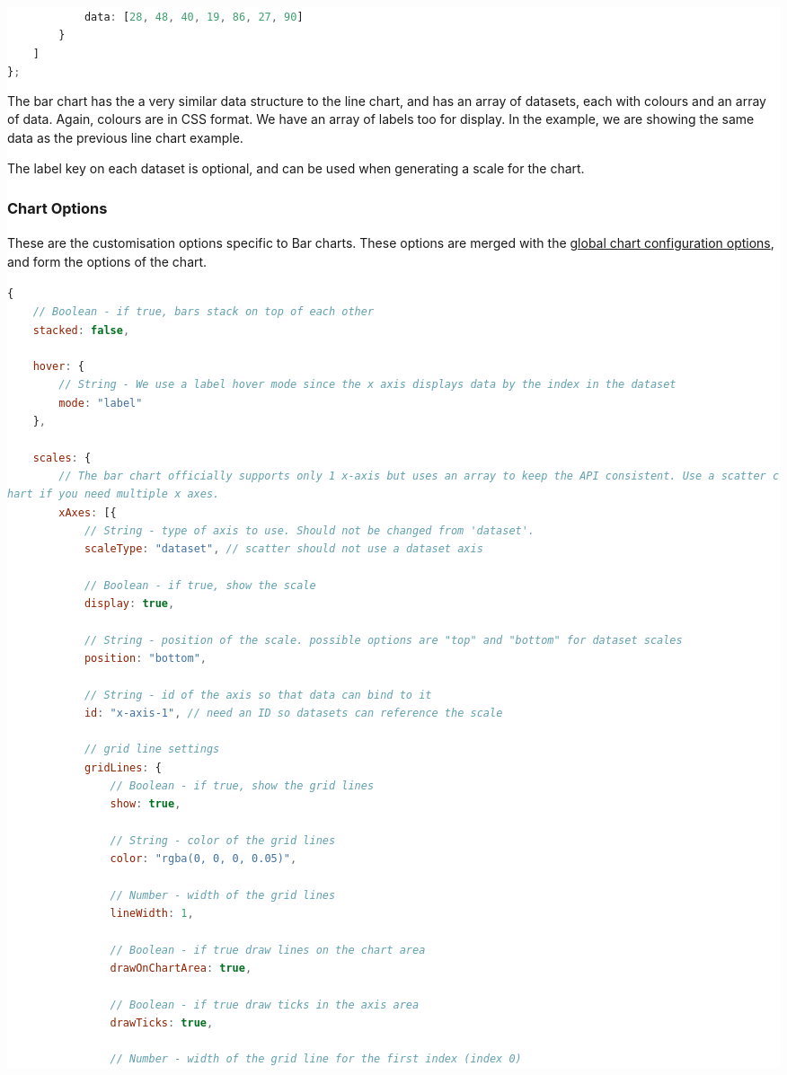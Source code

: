 ```javascript
			data: [28, 48, 40, 19, 86, 27, 90]
		}
	]
};
```
The bar chart has the a very similar data structure to the line chart, and has an array of datasets, each with colours and an array of data. Again, colours are in CSS format.
We have an array of labels too for display. In the example, we are showing the same data as the previous line chart example.

The label key on each dataset is optional, and can be used when generating a scale for the chart.

### Chart Options

These are the customisation options specific to Bar charts. These options are merged with the [global chart configuration options](#getting-started-global-chart-configuration), and form the options of the chart.

```javascript
{
	// Boolean - if true, bars stack on top of each other
	stacked: false,

	hover: {
		// String - We use a label hover mode since the x axis displays data by the index in the dataset
		mode: "label"
	},

	scales: {
		// The bar chart officially supports only 1 x-axis but uses an array to keep the API consistent. Use a scatter chart if you need multiple x axes.
		xAxes: [{
			// String - type of axis to use. Should not be changed from 'dataset'.
			scaleType: "dataset", // scatter should not use a dataset axis

			// Boolean - if true, show the scale
			display: true,

			// String - position of the scale. possible options are "top" and "bottom" for dataset scales
			position: "bottom",

			// String - id of the axis so that data can bind to it
			id: "x-axis-1", // need an ID so datasets can reference the scale

			// grid line settings
			gridLines: {
				// Boolean - if true, show the grid lines
				show: true,

				// String - color of the grid lines
				color: "rgba(0, 0, 0, 0.05)",

				// Number - width of the grid lines
				lineWidth: 1,

				// Boolean - if true draw lines on the chart area
				drawOnChartArea: true,

				// Boolean - if true draw ticks in the axis area
				drawTicks: true,

				// Number - width of the grid line for the first index (index 0)
```
